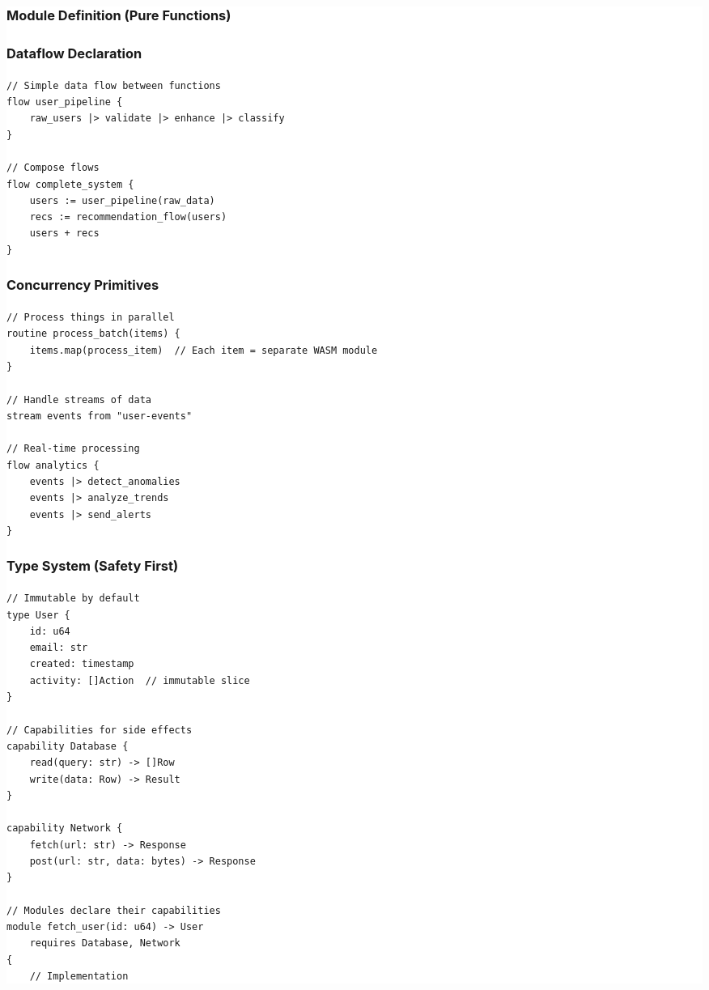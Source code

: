 ### Module Definition (Pure Functions)

### Dataflow Declaration

```patrei
// Simple data flow between functions
flow user_pipeline {
    raw_users |> validate |> enhance |> classify
}

// Compose flows
flow complete_system {
    users := user_pipeline(raw_data)
    recs := recommendation_flow(users)
    users + recs
}
```

### Concurrency Primitives

```patrei
// Process things in parallel
routine process_batch(items) {
    items.map(process_item)  // Each item = separate WASM module
}

// Handle streams of data
stream events from "user-events"

// Real-time processing
flow analytics {
    events |> detect_anomalies
    events |> analyze_trends  
    events |> send_alerts
}
```

### Type System (Safety First)

```patrei
// Immutable by default
type User {
    id: u64
    email: str
    created: timestamp
    activity: []Action  // immutable slice
}

// Capabilities for side effects
capability Database {
    read(query: str) -> []Row
    write(data: Row) -> Result
}

capability Network {
    fetch(url: str) -> Response
    post(url: str, data: bytes) -> Response
}

// Modules declare their capabilities
module fetch_user(id: u64) -> User 
    requires Database, Network 
{
    // Implementation
```